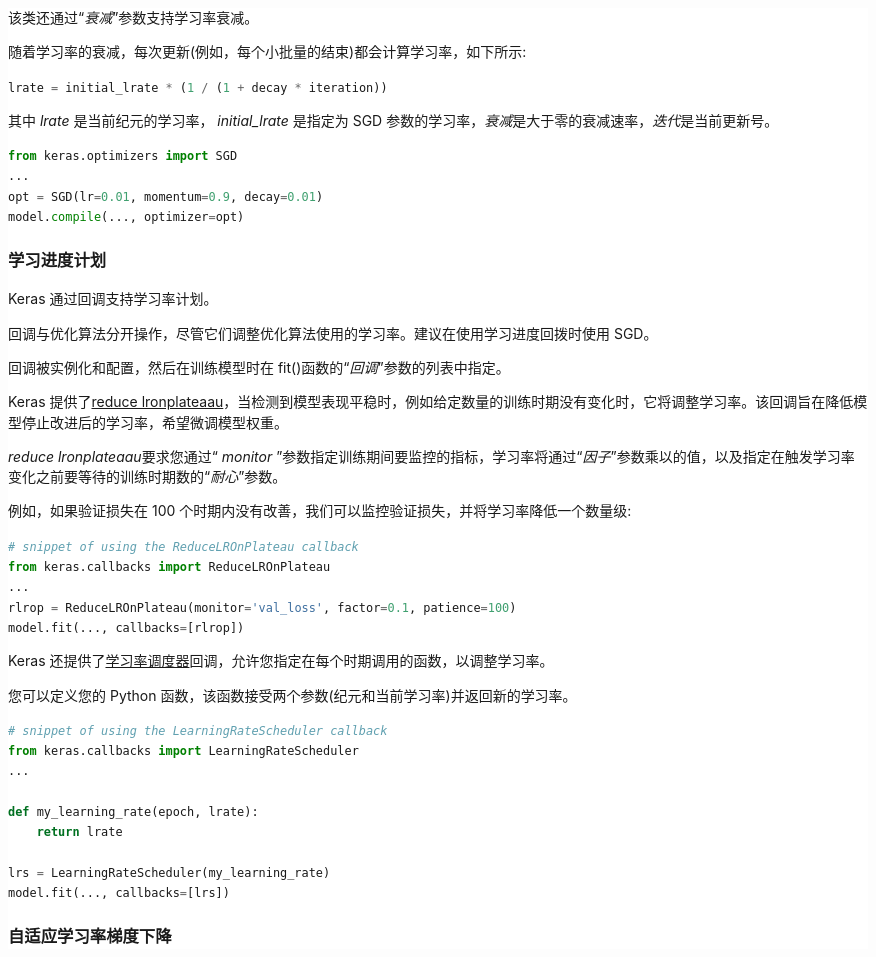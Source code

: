 该类还通过“*衰减*”参数支持学习率衰减。

随着学习率的衰减，每次更新(例如，每个小批量的结束)都会计算学习率，如下所示:

```py
lrate = initial_lrate * (1 / (1 + decay * iteration))
```

其中 *lrate* 是当前纪元的学习率， *initial_lrate* 是指定为 SGD 参数的学习率，*衰减*是大于零的衰减速率，*迭代*是当前更新号。

```py
from keras.optimizers import SGD
...
opt = SGD(lr=0.01, momentum=0.9, decay=0.01)
model.compile(..., optimizer=opt)
```

### 学习进度计划

Keras 通过回调支持学习率计划。

回调与优化算法分开操作，尽管它们调整优化算法使用的学习率。建议在使用学习进度回拨时使用 SGD。

回调被实例化和配置，然后在训练模型时在 fit()函数的“*回调*”参数的列表中指定。

Keras 提供了[reduce lronplateaau](https://keras.io/callbacks/#reducelronplateau)，当检测到模型表现平稳时，例如给定数量的训练时期没有变化时，它将调整学习率。该回调旨在降低模型停止改进后的学习率，希望微调模型权重。

*reduce lronplateaau*要求您通过“ *monitor* ”参数指定训练期间要监控的指标，学习率将通过“*因子*”参数乘以的值，以及指定在触发学习率变化之前要等待的训练时期数的“*耐心*”参数。

例如，如果验证损失在 100 个时期内没有改善，我们可以监控验证损失，并将学习率降低一个数量级:

```py
# snippet of using the ReduceLROnPlateau callback
from keras.callbacks import ReduceLROnPlateau
...
rlrop = ReduceLROnPlateau(monitor='val_loss', factor=0.1, patience=100)
model.fit(..., callbacks=[rlrop])
```

Keras 还提供了[学习率调度器](https://keras.io/callbacks/#learningratescheduler)回调，允许您指定在每个时期调用的函数，以调整学习率。

您可以定义您的 Python 函数，该函数接受两个参数(纪元和当前学习率)并返回新的学习率。

```py
# snippet of using the LearningRateScheduler callback
from keras.callbacks import LearningRateScheduler
...

def my_learning_rate(epoch, lrate):
	return lrate

lrs = LearningRateScheduler(my_learning_rate)
model.fit(..., callbacks=[lrs])
```

### 自适应学习率梯度下降
